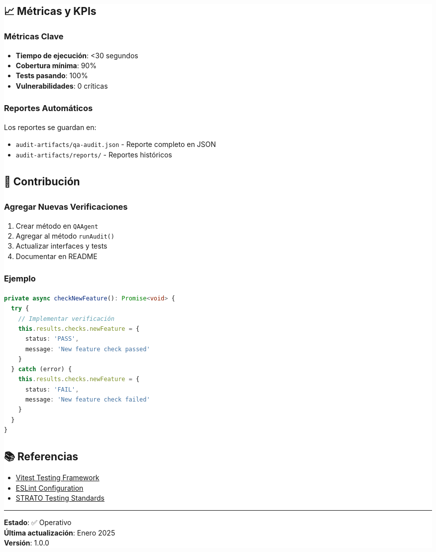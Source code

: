 ## 📈 Métricas y KPIs

### Métricas Clave

- **Tiempo de ejecución**: <30 segundos
- **Cobertura mínima**: 90%
- **Tests pasando**: 100%
- **Vulnerabilidades**: 0 críticas

### Reportes Automáticos

Los reportes se guardan en:
- `audit-artifacts/qa-audit.json` - Reporte completo en JSON
- `audit-artifacts/reports/` - Reportes históricos

## 🤝 Contribución

### Agregar Nuevas Verificaciones

1. Crear método en `QAAgent`
2. Agregar al método `runAudit()`
3. Actualizar interfaces y tests
4. Documentar en README

### Ejemplo

```typescript
private async checkNewFeature(): Promise<void> {
  try {
    // Implementar verificación
    this.results.checks.newFeature = {
      status: 'PASS',
      message: 'New feature check passed'
    }
  } catch (error) {
    this.results.checks.newFeature = {
      status: 'FAIL',
      message: 'New feature check failed'
    }
  }
}
```

## 📚 Referencias

- [Vitest Testing Framework](https://vitest.dev)
- [ESLint Configuration](https://eslint.org)
- [STRATO Testing Standards](/.cursorrules#testing-standards)

---

**Estado**: ✅ Operativo  
**Última actualización**: Enero 2025  
**Versión**: 1.0.0 